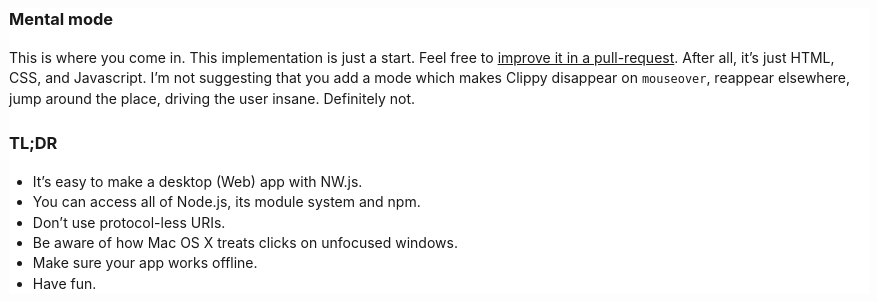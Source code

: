 ### Mental mode

This is where you come in. This implementation is just a start. Feel free to [improve it in a pull-request](https://github.com/teamwork/clippy.desktop). After all, it’s just HTML, CSS, and Javascript. I’m not suggesting that you add a mode which makes Clippy disappear on `mouseover`, reappear elsewhere, jump around the place, driving the user insane. Definitely not.

### TL;DR

- It’s easy to make a desktop (Web) app with NW.js.
- You can access all of Node.js, its module system and npm.
- Don’t use protocol-less URIs.
- Be aware of how Mac OS X treats clicks on unfocused windows.
- Make sure your app works offline.
- Have fun.
